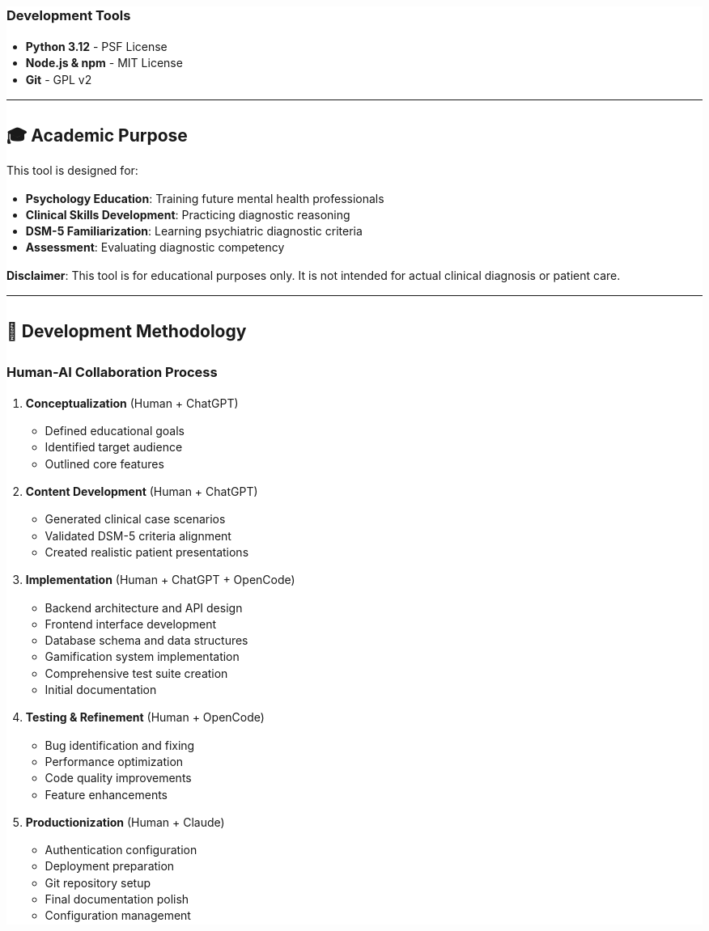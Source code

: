 ### Development Tools
- **Python 3.12** - PSF License
- **Node.js & npm** - MIT License
- **Git** - GPL v2

---

## 🎓 Academic Purpose

This tool is designed for:
- **Psychology Education**: Training future mental health professionals
- **Clinical Skills Development**: Practicing diagnostic reasoning
- **DSM-5 Familiarization**: Learning psychiatric diagnostic criteria
- **Assessment**: Evaluating diagnostic competency

**Disclaimer**: This tool is for educational purposes only. It is not intended for actual clinical diagnosis or patient care.

---

## 🤝 Development Methodology

### Human-AI Collaboration Process

1. **Conceptualization** (Human + ChatGPT)
   - Defined educational goals
   - Identified target audience
   - Outlined core features

2. **Content Development** (Human + ChatGPT)
   - Generated clinical case scenarios
   - Validated DSM-5 criteria alignment
   - Created realistic patient presentations

3. **Implementation** (Human + ChatGPT + OpenCode)
   - Backend architecture and API design
   - Frontend interface development
   - Database schema and data structures
   - Gamification system implementation
   - Comprehensive test suite creation
   - Initial documentation

4. **Testing & Refinement** (Human + OpenCode)
   - Bug identification and fixing
   - Performance optimization
   - Code quality improvements
   - Feature enhancements

5. **Productionization** (Human + Claude)
   - Authentication configuration
   - Deployment preparation
   - Git repository setup
   - Final documentation polish
   - Configuration management

